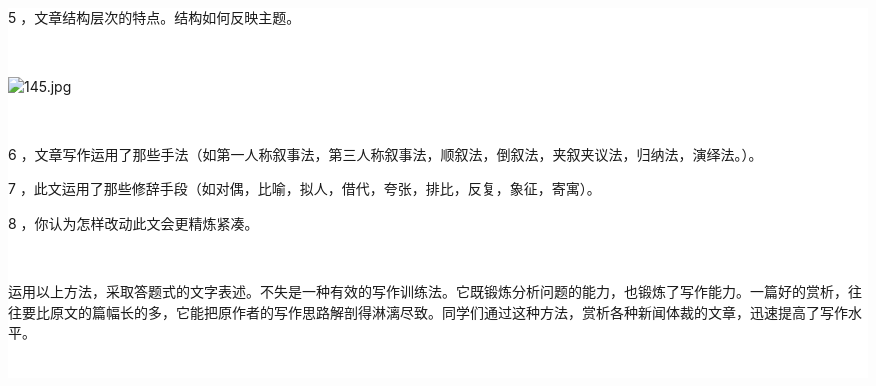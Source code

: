    5
  </span>
  <span class="s1">
   ，文章结构层次的特点。结构如何反映主题。
  </span>
 </p>
 <p class="p2">
  <span class="s1">
  </span>
  <br/>
 </p>
 <p class="p3">
  <span class="s1">
   <img alt="145.jpg" border="0" height="381" src="http://mjlsh.usc.cuhk.edu.hk/medias/contents/4458/145.jpg" width="450"/>
  </span>
 </p>
 <p class="p2">
  <span class="s1">
  </span>
  <br/>
 </p>
 <p class="p1">
  <span class="s2">
   6
  </span>
  <span class="s1">
   ，文章写作运用了那些手法（如第一人称叙事法，第三人称叙事法，顺叙法，倒叙法，夹叙夹议法，归纳法，演绎法。）。
  </span>
 </p>
 <p class="p1">
  <span class="s2">
   7
  </span>
  <span class="s1">
   ，此文运用了那些修辞手段（如对偶，比喻，拟人，借代，夸张，排比，反复，象征，寄寓）。
  </span>
 </p>
 <p class="p1">
  <span class="s2">
   8
  </span>
  <span class="s1">
   ，你认为怎样改动此文会更精炼紧凑。
  </span>
 </p>
 <p class="p2">
  <span class="s1">
  </span>
  <br/>
 </p>
 <p class="p1">
  <span class="s1">
   运用以上方法，采取答题式的文字表述。不失是一种有效的写作训练法。它既锻炼分析问题的能力，也锻炼了写作能力。一篇好的赏析，往往要比原文的篇幅长的多，它能把原作者的写作思路解剖得淋漓尽致。同学们通过这种方法，赏析各种新闻体裁的文章，迅速提高了写作水平。
  </span>
 </p>
 <p class="p2">
  <span class="s1">
  </span>
  <br/>
 </p>
 <p class="p1">
  <span class="s1">